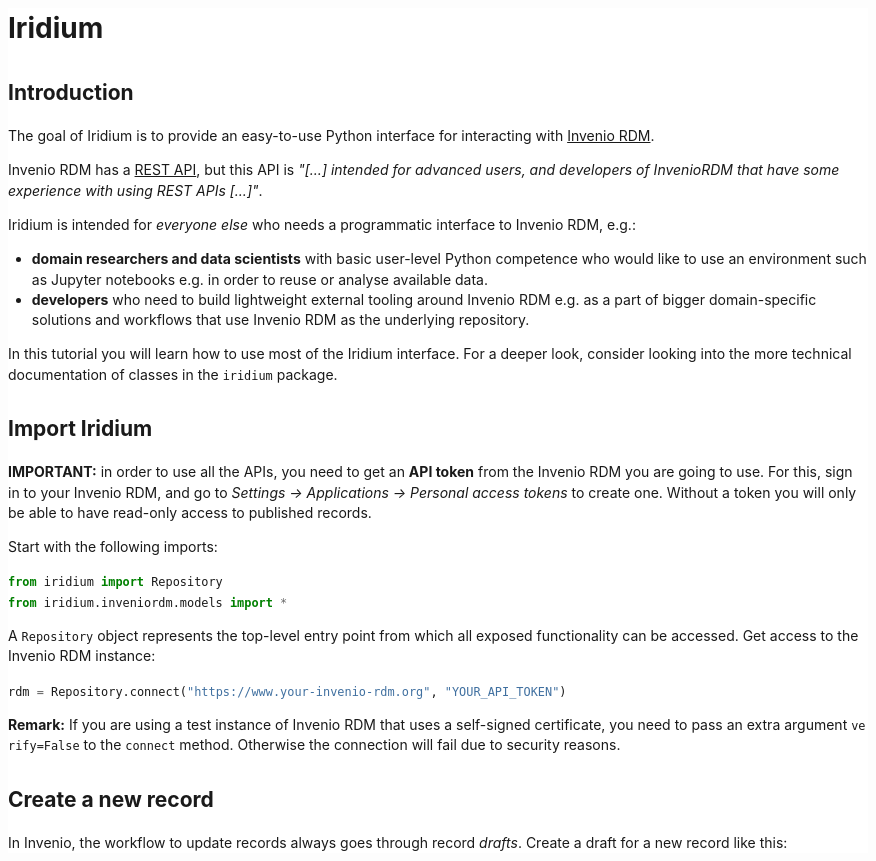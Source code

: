 # Iridium

## Introduction

The goal of Iridium is to provide an easy-to-use Python interface for interacting
with [Invenio RDM](https://inveniordm.docs.cern.ch/).

Invenio RDM has a [REST API](https://inveniordm.docs.cern.ch/reference/rest_api_index/),
but this API is *"[...] intended for advanced users, and developers of InvenioRDM
that have some experience with using REST APIs [...]"*.

Iridium is intended for *everyone else* who needs a programmatic interface to Invenio RDM,
e.g.:

* **domain researchers and data scientists** with basic user-level Python competence
  who would like to use an environment such as Jupyter notebooks
  e.g. in order to reuse or analyse available data.
* **developers** who need to build lightweight external tooling around Invenio RDM
  e.g. as a part of bigger domain-specific solutions and workflows
  that use Invenio RDM as the underlying repository.

In this tutorial you will learn how to use most of the Iridium interface.
For a deeper look, consider looking into the more technical documentation of
classes in the `iridium` package.

## Import Iridium

**IMPORTANT:** in order to use all the APIs, you need to get an **API token** from the
Invenio RDM you are going to use. For this, sign in to your Invenio RDM, and go to
*Settings -> Applications -> Personal access tokens* to create one.
Without a token you will only be able to have read-only access to published records.

Start with the following imports:

```python
from iridium import Repository
from iridium.inveniordm.models import *
```

A `Repository` object represents the top-level entry point from which all exposed
functionality can be accessed. Get access to the Invenio RDM instance:

```python
rdm = Repository.connect("https://www.your-invenio-rdm.org", "YOUR_API_TOKEN")
```

**Remark:** If you are using a test instance of Invenio RDM that uses a self-signed
certificate, you need to pass an extra argument `verify=False` to the `connect` method.
Otherwise the connection will fail due to security reasons.

## Create a new record

In Invenio, the workflow to update records always goes through record *drafts*.
Create a draft for a new record like this:
